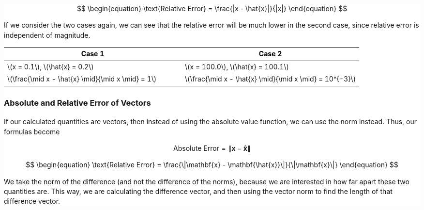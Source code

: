 $$
\begin{equation}
\text{Relative Error} = \frac{|x - \hat{x}|}{|x|}
\end{equation}
$$

If we consider the two cases again, we can see that the relative error will be much lower in the second case, since relative error is independent of magnitude.

<table class="table">
<colgroup>
<col width="50%" />
<col width="50%" />
</colgroup>
<thead>
<tr class="header">
<th style="color: black;">Case 1</th>
<th style="color: black;">Case 2</th>
</tr>
</thead>
<tbody>
<tr class="odd">
<td><span class="math inline">\(x = 0.1\)</span>, <span class="math inline">\(\hat{x} = 0.2\)</span></td>
<td><span class="math inline">\(x = 100.0\)</span>, <span class="math inline">\(\hat{x} = 100.1\)</span></td>
</tr>
<tr class="even">
<td><span class="math inline">\(\frac{\mid x - \hat{x} \mid}{\mid x \mid} = 1\)</span></td>
<td><span class="math inline">\(\frac{\mid x - \hat{x} \mid}{\mid x \mid} = 10^{-3}\)</span></td>
</tr>
</tbody>
</table>


### Absolute and Relative Error of Vectors
If our calculated quantities are vectors, then instead of using the absolute
value function, we can use the norm instead. Thus, our formulas become

$$
\begin{equation}
\text{Absolute Error} = \|\mathbf{x} - \mathbf{\hat{x}}\|
\end{equation}
$$

$$
\begin{equation}
\text{Relative Error} = \frac{\|\mathbf{x} - \mathbf{\hat{x}}\|}{\|\mathbf{x}\|}
\end{equation}
$$


We take the norm of the difference (and not the difference of the norms),
because we are interested in how far apart these two quantities are.
This way, we are calculating the difference vector, and then using the vector
norm to find the length of that difference vector.
